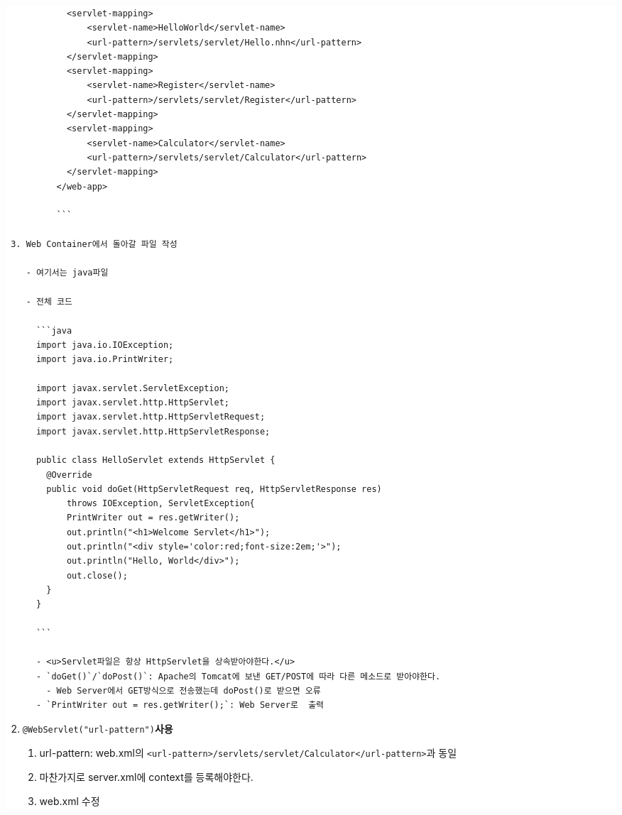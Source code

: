                 <servlet-mapping>
                	<servlet-name>HelloWorld</servlet-name>
                	<url-pattern>/servlets/servlet/Hello.nhn</url-pattern>
                </servlet-mapping>
                <servlet-mapping>
                	<servlet-name>Register</servlet-name>
                	<url-pattern>/servlets/servlet/Register</url-pattern>
                </servlet-mapping>
                <servlet-mapping>
                	<servlet-name>Calculator</servlet-name>
                	<url-pattern>/servlets/servlet/Calculator</url-pattern>
                </servlet-mapping>
              </web-app>
              
              ```

     3. Web Container에서 돌아갈 파일 작성

        - 여기서는 java파일

        - 전체 코드

          ```java
          import java.io.IOException;
          import java.io.PrintWriter;
          
          import javax.servlet.ServletException;
          import javax.servlet.http.HttpServlet;
          import javax.servlet.http.HttpServletRequest;
          import javax.servlet.http.HttpServletResponse;
          
          public class HelloServlet extends HttpServlet {
          	@Override
          	public void doGet(HttpServletRequest req, HttpServletResponse res) 
          		throws IOException, ServletException{
          		PrintWriter out = res.getWriter();
          		out.println("<h1>Welcome Servlet</h1>");
          		out.println("<div style='color:red;font-size:2em;'>");
          		out.println("Hello, World</div>");
          		out.close();
          	}
          }
          
          ```

          - <u>Servlet파일은 항상 HttpServlet을 상속받아야한다.</u>
          - `doGet()`/`doPost()`: Apache의 Tomcat에 보낸 GET/POST에 따라 다른 메소드로 받아야한다.
            - Web Server에서 GET방식으로 전송했는데 doPost()로 받으면 오류
          - `PrintWriter out = res.getWriter();`: Web Server로  출력

  2. `@WebServlet("url-pattern")`**사용**

     1.  url-pattern: web.xml의 `<url-pattern>/servlets/servlet/Calculator</url-pattern>`과 동일

     2. 마찬가지로 server.xml에 context를 등록해야한다.

     3. web.xml 수정
